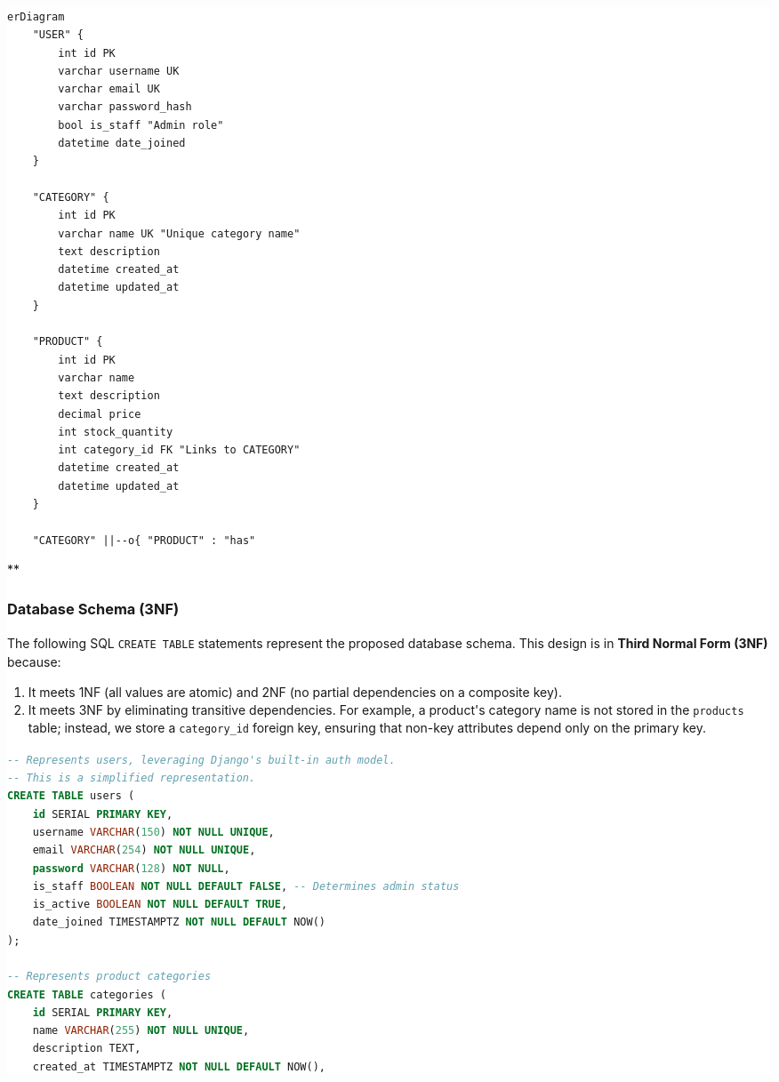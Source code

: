```mermaid
erDiagram
    "USER" {
        int id PK
        varchar username UK
        varchar email UK
        varchar password_hash
        bool is_staff "Admin role"
        datetime date_joined
    }

    "CATEGORY" {
        int id PK
        varchar name UK "Unique category name"
        text description
        datetime created_at
        datetime updated_at
    }

    "PRODUCT" {
        int id PK
        varchar name
        text description
        decimal price
        int stock_quantity
        int category_id FK "Links to CATEGORY"
        datetime created_at
        datetime updated_at
    }

    "CATEGORY" ||--o{ "PRODUCT" : "has"

```

\*\*

### Database Schema (3NF)

The following SQL `CREATE TABLE` statements represent the proposed database schema. This design is in **Third Normal Form (3NF)** because:

1.  It meets 1NF (all values are atomic) and 2NF (no partial dependencies on a composite key).
2.  It meets 3NF by eliminating transitive dependencies. For example, a product's category name is not stored in the `products` table; instead, we store a `category_id` foreign key, ensuring that non-key attributes depend only on the primary key.



```sql
-- Represents users, leveraging Django's built-in auth model.
-- This is a simplified representation.
CREATE TABLE users (
    id SERIAL PRIMARY KEY,
    username VARCHAR(150) NOT NULL UNIQUE,
    email VARCHAR(254) NOT NULL UNIQUE,
    password VARCHAR(128) NOT NULL,
    is_staff BOOLEAN NOT NULL DEFAULT FALSE, -- Determines admin status
    is_active BOOLEAN NOT NULL DEFAULT TRUE,
    date_joined TIMESTAMPTZ NOT NULL DEFAULT NOW()
);

-- Represents product categories
CREATE TABLE categories (
    id SERIAL PRIMARY KEY,
    name VARCHAR(255) NOT NULL UNIQUE,
    description TEXT,
    created_at TIMESTAMPTZ NOT NULL DEFAULT NOW(),
```